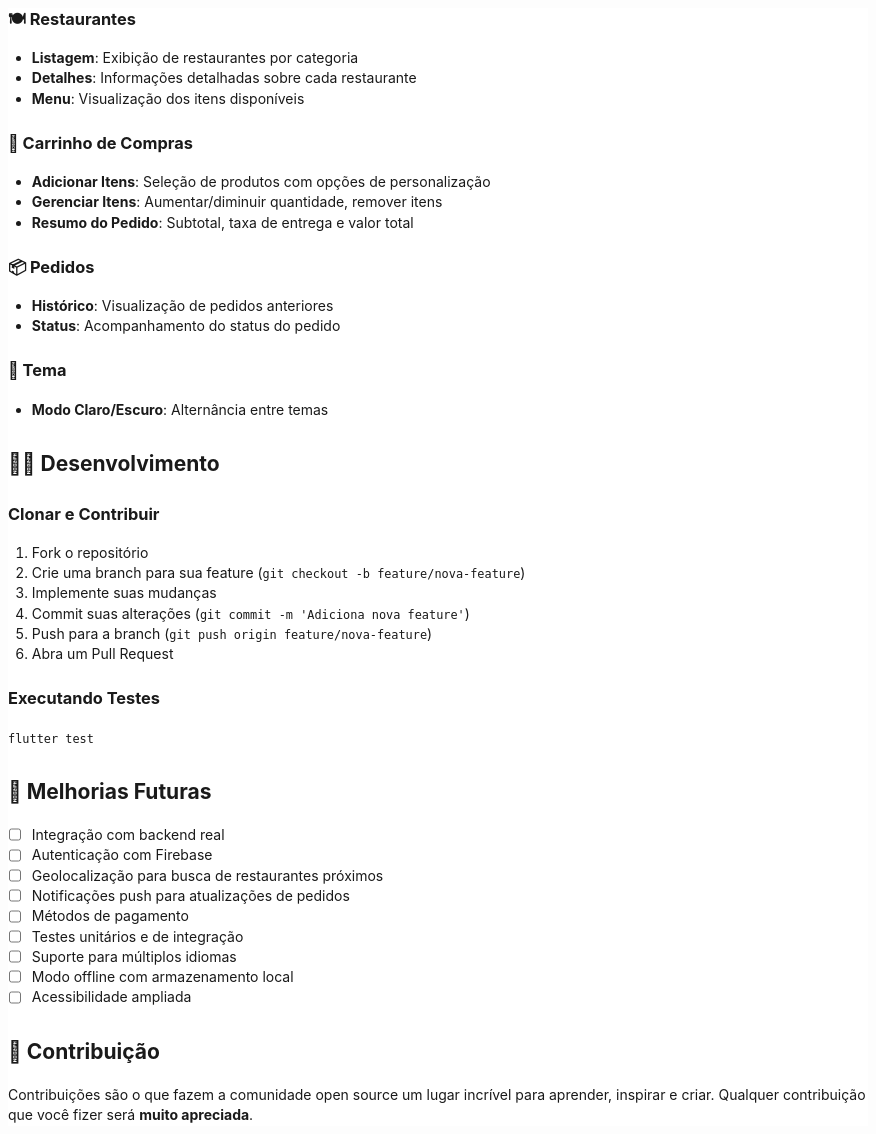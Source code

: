 ### 🍽️ Restaurantes
- **Listagem**: Exibição de restaurantes por categoria
- **Detalhes**: Informações detalhadas sobre cada restaurante
- **Menu**: Visualização dos itens disponíveis

### 🛒 Carrinho de Compras
- **Adicionar Itens**: Seleção de produtos com opções de personalização
- **Gerenciar Itens**: Aumentar/diminuir quantidade, remover itens
- **Resumo do Pedido**: Subtotal, taxa de entrega e valor total

### 📦 Pedidos
- **Histórico**: Visualização de pedidos anteriores
- **Status**: Acompanhamento do status do pedido

### 🎨 Tema
- **Modo Claro/Escuro**: Alternância entre temas

## 👨‍💻 Desenvolvimento

### Clonar e Contribuir
1. Fork o repositório
2. Crie uma branch para sua feature (`git checkout -b feature/nova-feature`)
3. Implemente suas mudanças
4. Commit suas alterações (`git commit -m 'Adiciona nova feature'`)
5. Push para a branch (`git push origin feature/nova-feature`)
6. Abra um Pull Request

### Executando Testes
```bash
flutter test
```

## 📝 Melhorias Futuras

- [ ] Integração com backend real
- [ ] Autenticação com Firebase
- [ ] Geolocalização para busca de restaurantes próximos
- [ ] Notificações push para atualizações de pedidos
- [ ] Métodos de pagamento
- [ ] Testes unitários e de integração
- [ ] Suporte para múltiplos idiomas
- [ ] Modo offline com armazenamento local
- [ ] Acessibilidade ampliada

## 🤝 Contribuição

Contribuições são o que fazem a comunidade open source um lugar incrível para aprender, inspirar e criar. Qualquer contribuição que você fizer será **muito apreciada**.
